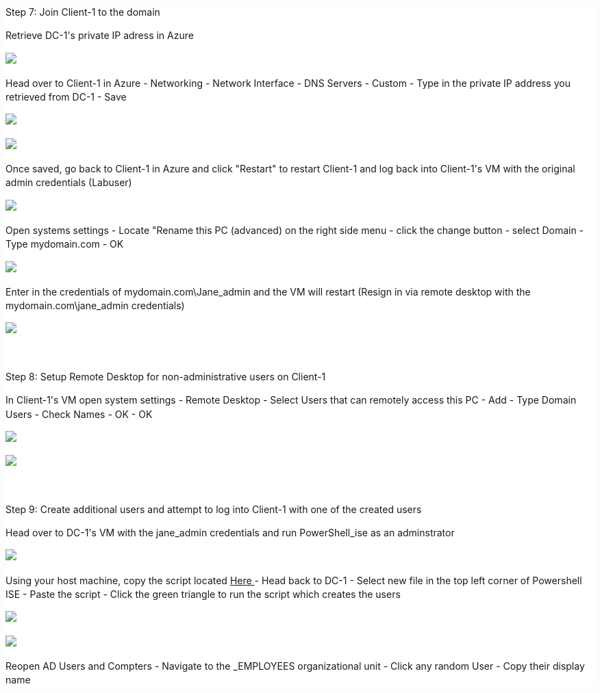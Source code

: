 Step 7: Join Client-1 to the domain
<p>
Retrieve DC-1's private IP adress in Azure
</p>
<img Screenshot 2023-07-19 at 3 34 46 PM" src="https://github.com/areyes302/Configure-AD/assets/139584521/8fb7b13e-9fe6-417f-9eac-17fb08e86870">
<p>
Head over to Client-1 in Azure - Networking - Network Interface - DNS Servers - Custom - Type in the private IP address you retrieved from DC-1 - Save
</p>
<img Screenshot 2023-07-19 at 3 40 55 PM" src="https://github.com/areyes302/Configure-AD/assets/139584521/7f93a3b5-0c76-4fdb-ba14-e630aea560ff">
<p>
<img Screenshot 2023-07-19 at 3 42 43 PM" src="https://github.com/areyes302/Configure-AD/assets/139584521/700c4482-e621-4613-b88f-de0b324ef4a6">
</p>
Once saved, go back to Client-1 in Azure and click "Restart" to restart Client-1 and log back into Client-1's VM with the original admin credentials (Labuser)
<p>
<img Screenshot 2023-07-19 at 3 50 11 PM" src="https://github.com/areyes302/Configure-AD/assets/139584521/b0e5bc6d-37c1-409e-ac6f-1d093870368d">
</p>
Open systems settings - Locate "Rename this PC (advanced) on the right side menu - click the change button - select Domain - Type mydomain.com - OK
<p>
<img Screenshot 2023-07-19 at 4 01 49 PM" src="https://github.com/areyes302/Configure-AD/assets/139584521/49dddb01-bc0d-43b3-be11-e44af01bfc78">
</p>
Enter in the credentials of mydomain.com\Jane_admin and the VM will restart (Resign in via remote desktop with the mydomain.com\jane_admin credentials)
<p>
<img Screenshot 2023-07-19 at 4 06 55 PM" src="https://github.com/areyes302/Configure-AD/assets/139584521/627aef20-700b-4109-a14c-21d991f304e0">
</p>
<br />

Step 8: Setup Remote Desktop for non-administrative users on Client-1
<p>
In Client-1's VM open system settings - Remote Desktop - Select Users that can remotely access this PC - Add - Type Domain Users - Check Names - OK - OK
</p>
<img Screenshot 2023-07-19 at 4 15 42 PM" src="https://github.com/areyes302/Configure-AD/assets/139584521/0f72694a-4290-4cd3-a344-355f2125a26c">
<p>
<img Screenshot 2023-07-19 at 4 22 57 PM" src="https://github.com/areyes302/Configure-AD/assets/139584521/783c8f51-139d-48ef-a27d-f80ff27ad83b">
</p>
<br />

Step 9: Create additional users and attempt to log into Client-1 with one of the created users
<p>
Head over to DC-1's VM with the jane_admin credentials and run PowerShell_ise as an adminstrator 
</p>
<img Screenshot 2023-07-19 at 4 33 11 PM" src="https://github.com/areyes302/Configure-AD/assets/139584521/ace55520-8f85-4200-a0ed-01d706527a41">
<p>
Using your host machine, copy the script located <a href="https://github.com/joshmadakor1/AD_PS/blob/master/Generate-Names-Create-Users.ps1">Here </a> - Head back to DC-1 - Select new file in the top left corner of Powershell ISE - Paste the script - Click the green triangle to run the script which creates the users
</p>
<img Screenshot 2023-07-19 at 4 41 05 PM" src="https://github.com/areyes302/Configure-AD/assets/139584521/7df3d02c-cf5f-4417-a056-d28e6992d52f">
<p>
<img Screenshot 2023-07-19 at 4 43 51 PM" src="https://github.com/areyes302/Configure-AD/assets/139584521/3d83efcc-ecc7-46c0-ba50-5221caaaf904">
</p>
Reopen AD Users and Compters - Navigate to the _EMPLOYEES organizational unit - Click any random User - Copy their display name